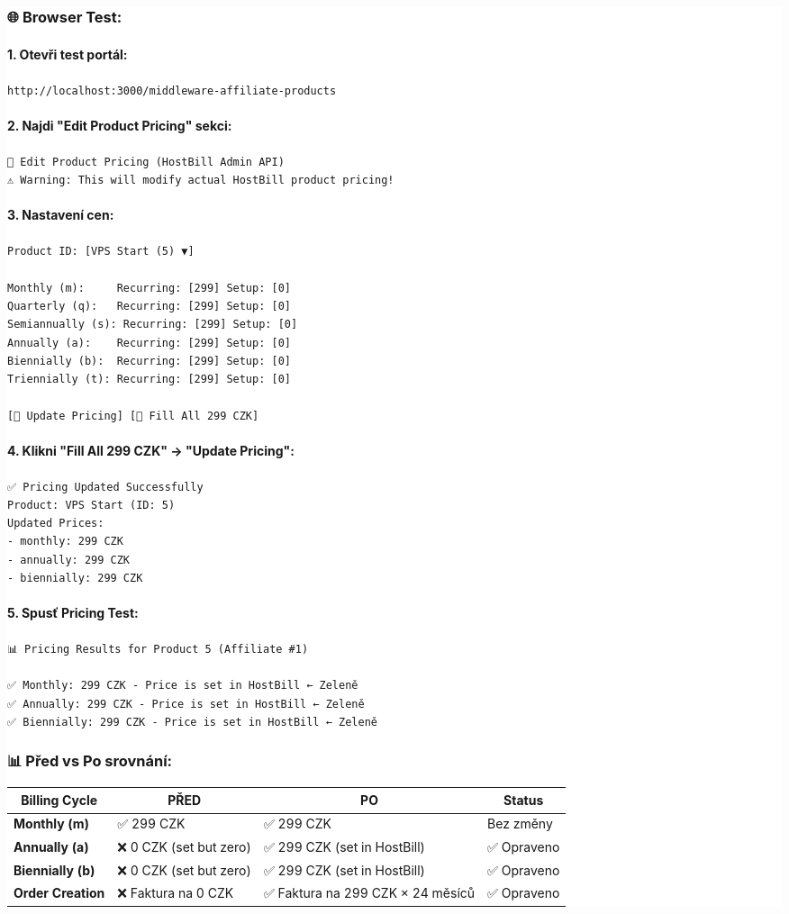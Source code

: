 ### **🌐 Browser Test:**

#### **1. Otevři test portál:**
```
http://localhost:3000/middleware-affiliate-products
```

#### **2. Najdi "Edit Product Pricing" sekci:**
```
🔧 Edit Product Pricing (HostBill Admin API)
⚠️ Warning: This will modify actual HostBill product pricing!
```

#### **3. Nastavení cen:**
```
Product ID: [VPS Start (5) ▼]

Monthly (m):     Recurring: [299] Setup: [0]
Quarterly (q):   Recurring: [299] Setup: [0]
Semiannually (s): Recurring: [299] Setup: [0]
Annually (a):    Recurring: [299] Setup: [0]
Biennially (b):  Recurring: [299] Setup: [0]
Triennially (t): Recurring: [299] Setup: [0]

[🔧 Update Pricing] [📝 Fill All 299 CZK]
```

#### **4. Klikni "Fill All 299 CZK" → "Update Pricing":**
```
✅ Pricing Updated Successfully
Product: VPS Start (ID: 5)
Updated Prices:
- monthly: 299 CZK
- annually: 299 CZK
- biennially: 299 CZK
```

#### **5. Spusť Pricing Test:**
```
📊 Pricing Results for Product 5 (Affiliate #1)

✅ Monthly: 299 CZK - Price is set in HostBill ← Zeleně
✅ Annually: 299 CZK - Price is set in HostBill ← Zeleně
✅ Biennially: 299 CZK - Price is set in HostBill ← Zeleně
```

### **📊 Před vs Po srovnání:**

| Billing Cycle | PŘED | PO | Status |
|---------------|------|-----|---------|
| **Monthly (m)** | ✅ 299 CZK | ✅ 299 CZK | Bez změny |
| **Annually (a)** | ❌ 0 CZK (set but zero) | ✅ 299 CZK (set in HostBill) | ✅ Opraveno |
| **Biennially (b)** | ❌ 0 CZK (set but zero) | ✅ 299 CZK (set in HostBill) | ✅ Opraveno |
| **Order Creation** | ❌ Faktura na 0 CZK | ✅ Faktura na 299 CZK × 24 měsíců | ✅ Opraveno |
